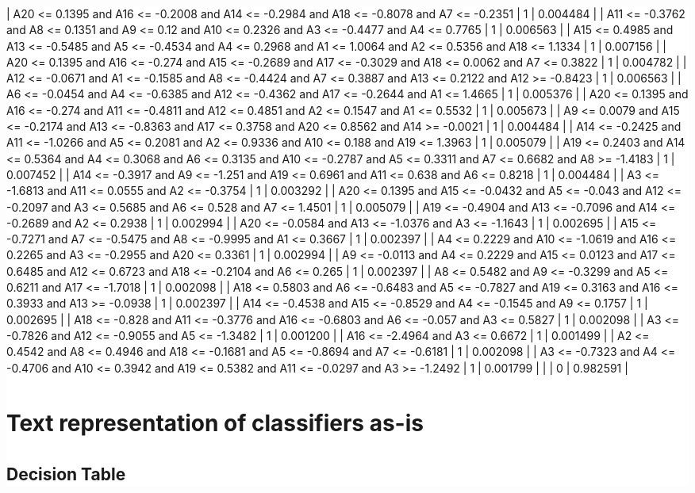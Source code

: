 | A20 <= 0.1395 and A16 <= -0.2008 and A14 <= -0.2984 and A18 <= -0.8078 and A7 <= -0.2351 | 1 | 0.004484 |
| A11 <= -0.3762 and A8 <= 0.1351 and A9 <= 0.12 and A10 <= 0.2326 and A3 <= -0.4477 and A4 <= 0.7765 | 1 | 0.006563 |
| A15 <= 0.4985 and A13 <= -0.5485 and A5 <= -0.4534 and A4 <= 0.2968 and A1 <= 1.0064 and A2 <= 0.5356 and A18 <= 1.1334 | 1 | 0.007156 |
| A20 <= 0.1395 and A16 <= -0.274 and A15 <= -0.2689 and A17 <= -0.3029 and A18 <= 0.0062 and A7 <= 0.3822 | 1 | 0.004782 |
| A12 <= -0.0671 and A1 <= -0.1585 and A8 <= -0.4424 and A7 <= 0.3887 and A13 <= 0.2122 and A12 >= -0.8423 | 1 | 0.006563 |
| A6 <= -0.0454 and A4 <= -0.6385 and A12 <= -0.4362 and A17 <= -0.2644 and A1 <= 1.4665 | 1 | 0.005376 |
| A20 <= 0.1395 and A16 <= -0.274 and A11 <= -0.4811 and A12 <= 0.4851 and A2 <= 0.1547 and A1 <= 0.5532 | 1 | 0.005673 |
| A9 <= 0.0079 and A15 <= -0.2174 and A13 <= -0.8363 and A17 <= 0.3758 and A20 <= 0.8562 and A14 >= -0.0021 | 1 | 0.004484 |
| A14 <= -0.2425 and A11 <= -1.0266 and A5 <= 0.2081 and A2 <= 0.9336 and A10 <= 0.188 and A19 <= 1.3963 | 1 | 0.005079 |
| A19 <= 0.2403 and A14 <= 0.5364 and A4 <= 0.3068 and A6 <= 0.3135 and A10 <= -0.2787 and A5 <= 0.3311 and A7 <= 0.6682 and A8 >= -1.4183 | 1 | 0.007452 |
| A14 <= -0.3917 and A9 <= -1.251 and A19 <= 0.6961 and A11 <= 0.638 and A6 <= 0.8218 | 1 | 0.004484 |
| A3 <= -1.6813 and A11 <= 0.0555 and A2 <= -0.3754 | 1 | 0.003292 |
| A20 <= 0.1395 and A15 <= -0.0432 and A5 <= -0.043 and A12 <= -0.2097 and A3 <= 0.5685 and A6 <= 0.528 and A7 <= 1.4501 | 1 | 0.005079 |
| A19 <= -0.4904 and A13 <= -0.7096 and A14 <= -0.2689 and A2 <= 0.2938 | 1 | 0.002994 |
| A20 <= -0.0584 and A13 <= -1.0376 and A3 <= -1.1643 | 1 | 0.002695 |
| A15 <= -0.7271 and A7 <= -0.5475 and A8 <= -0.9995 and A1 <= 0.3667 | 1 | 0.002397 |
| A4 <= 0.2229 and A10 <= -1.0619 and A16 <= 0.2265 and A3 <= -0.2955 and A20 <= 0.3361 | 1 | 0.002994 |
| A9 <= -0.0113 and A4 <= 0.2229 and A15 <= 0.0123 and A17 <= 0.6485 and A12 <= 0.6723 and A18 <= -0.2104 and A6 <= 0.265 | 1 | 0.002397 |
| A8 <= 0.5482 and A9 <= -0.3299 and A5 <= 0.6211 and A17 <= -1.7018 | 1 | 0.002098 |
| A18 <= 0.5803 and A6 <= -0.6483 and A5 <= -0.7827 and A19 <= 0.3163 and A16 <= 0.3933 and A13 >= -0.0938 | 1 | 0.002397 |
| A14 <= -0.4538 and A15 <= -0.8529 and A4 <= -0.1545 and A9 <= 0.1757 | 1 | 0.002695 |
| A18 <= -0.828 and A11 <= -0.3776 and A16 <= -0.6803 and A6 <= -0.057 and A3 <= 0.5827 | 1 | 0.002098 |
| A3 <= -0.7826 and A12 <= -0.9055 and A5 <= -1.3482 | 1 | 0.001200 |
| A16 <= -2.4964 and A3 <= 0.6672 | 1 | 0.001499 |
| A2 <= 0.4542 and A8 <= 0.4946 and A18 <= -0.1681 and A5 <= -0.8694 and A7 <= -0.6181 | 1 | 0.002098 |
| A3 <= -0.7323 and A4 <= -0.4706 and A10 <= 0.3942 and A19 <= 0.5382 and A11 <= -0.0297 and A3 >= -1.2492 | 1 | 0.001799 |
|  | 0 | 0.982591 |


# Text representation of classifiers as-is

## Decision Table
